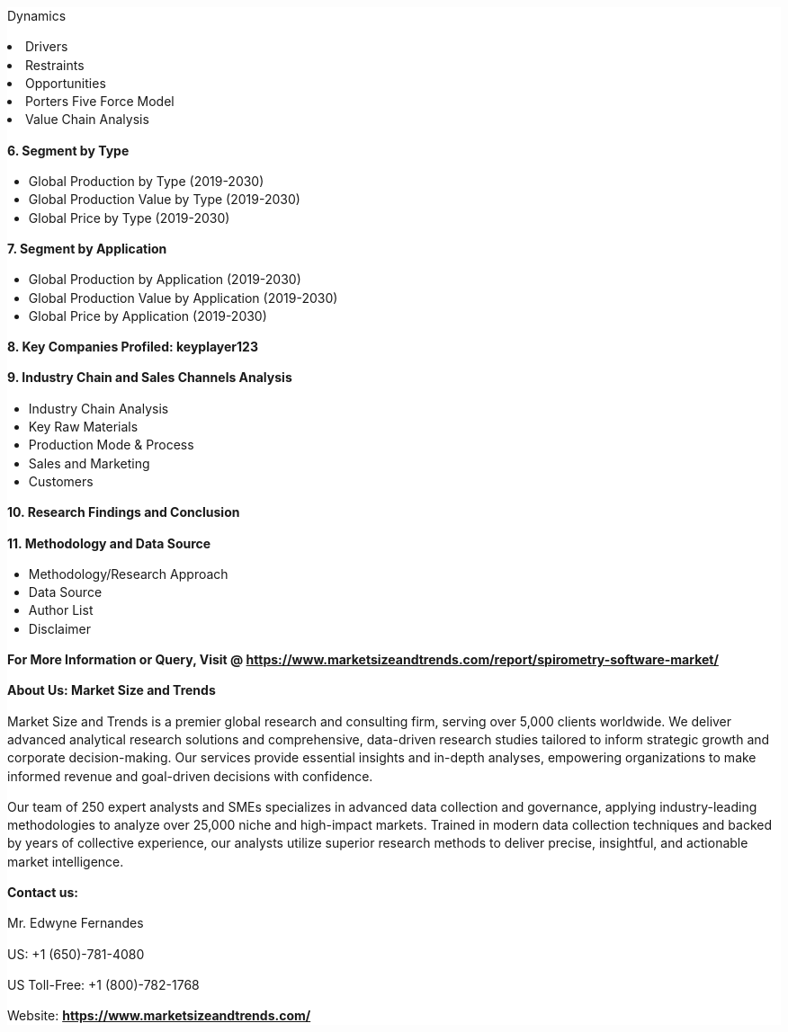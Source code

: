Dynamics</li><li>Drivers</li><li>Restraints</li><li>Opportunities</li><li>Porters Five Force Model</li><li>Value Chain Analysis&nbsp;</li></ul><p><strong>6. Segment by Type</strong></p><ul><li>Global Production by Type (2019-2030)</li><li>Global Production Value by Type (2019-2030)</li><li>Global Price by Type (2019-2030)</li></ul><p><strong>7. Segment by Application</strong></p><ul><li>Global Production by Application (2019-2030)</li><li>Global Production Value by Application (2019-2030)</li><li>Global Price by Application (2019-2030)</li></ul><p><strong>8. Key Companies Profiled: keyplayer123</strong></p><p><strong>9. Industry Chain and Sales Channels Analysis</strong></p><ul><li>Industry Chain Analysis</li><li>Key Raw Materials</li><li>Production Mode &amp; Process</li><li>Sales and Marketing</li><li>Customers</li></ul><p><strong>10. Research Findings and Conclusion</strong></p><p><strong>11. Methodology and Data Source</strong></p><ul><li>Methodology/Research Approach</li><li>Data Source</li><li>Author List</li><li>Disclaimer</li></ul></p><p><strong>For More Information or Query, Visit @ <a href="https://www.marketsizeandtrends.com/report/spirometry-software-market/">https://www.marketsizeandtrends.com/report/spirometry-software-market/</a></strong></p><p><strong>About Us: Market Size and Trends</strong></p><p>Market Size and Trends is a premier global research and consulting firm, serving over 5,000 clients worldwide. We deliver advanced analytical research solutions and comprehensive, data-driven research studies tailored to inform strategic growth and corporate decision-making. Our services provide essential insights and in-depth analyses, empowering organizations to make informed revenue and goal-driven decisions with confidence.</p><p>Our team of 250 expert analysts and SMEs specializes in advanced data collection and governance, applying industry-leading methodologies to analyze over 25,000 niche and high-impact markets. Trained in modern data collection techniques and backed by years of collective experience, our analysts utilize superior research methods to deliver precise, insightful, and actionable market intelligence.</p><p><strong>Contact us:</strong></p><p>Mr. Edwyne Fernandes</p><p>US: +1 (650)-781-4080</p><p>US Toll-Free: +1 (800)-782-1768</p><p>Website: <strong><a href="https://www.marketsizeandtrends.com/">https://www.marketsizeandtrends.com/</a></strong></p>
